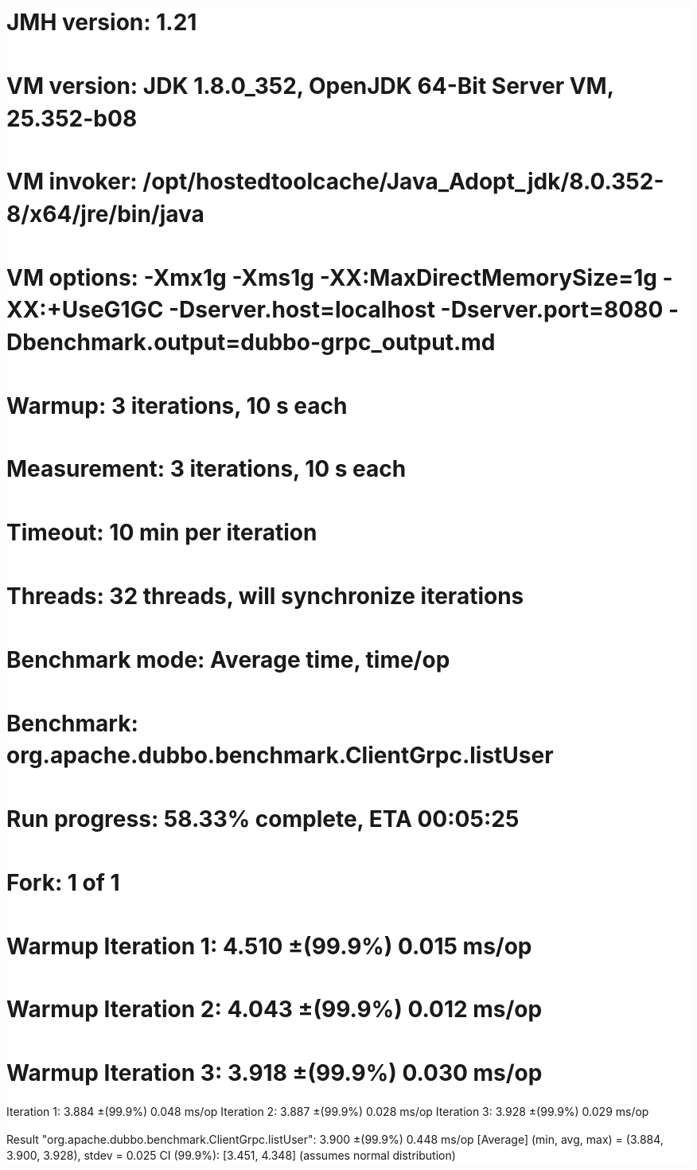 
# JMH version: 1.21
# VM version: JDK 1.8.0_352, OpenJDK 64-Bit Server VM, 25.352-b08
# VM invoker: /opt/hostedtoolcache/Java_Adopt_jdk/8.0.352-8/x64/jre/bin/java
# VM options: -Xmx1g -Xms1g -XX:MaxDirectMemorySize=1g -XX:+UseG1GC -Dserver.host=localhost -Dserver.port=8080 -Dbenchmark.output=dubbo-grpc_output.md
# Warmup: 3 iterations, 10 s each
# Measurement: 3 iterations, 10 s each
# Timeout: 10 min per iteration
# Threads: 32 threads, will synchronize iterations
# Benchmark mode: Average time, time/op
# Benchmark: org.apache.dubbo.benchmark.ClientGrpc.listUser

# Run progress: 58.33% complete, ETA 00:05:25
# Fork: 1 of 1
# Warmup Iteration   1: 4.510 ±(99.9%) 0.015 ms/op
# Warmup Iteration   2: 4.043 ±(99.9%) 0.012 ms/op
# Warmup Iteration   3: 3.918 ±(99.9%) 0.030 ms/op
Iteration   1: 3.884 ±(99.9%) 0.048 ms/op
Iteration   2: 3.887 ±(99.9%) 0.028 ms/op
Iteration   3: 3.928 ±(99.9%) 0.029 ms/op


Result "org.apache.dubbo.benchmark.ClientGrpc.listUser":
  3.900 ±(99.9%) 0.448 ms/op [Average]
  (min, avg, max) = (3.884, 3.900, 3.928), stdev = 0.025
  CI (99.9%): [3.451, 4.348] (assumes normal distribution)
